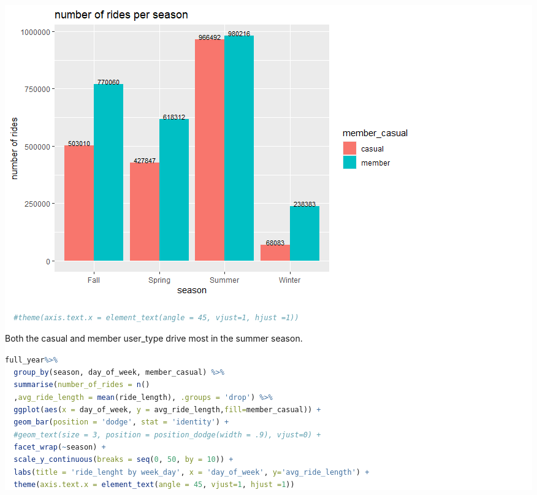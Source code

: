 ![](Cyclistic-Bike-Share-Data-Analysis_files/figure-gfm/unnamed-chunk-28-1.png)

``` r
  #theme(axis.text.x = element_text(angle = 45, vjust=1, hjust =1))
```

Both the casual and member user_type drive most in the summer season.

``` r
full_year%>%
  group_by(season, day_of_week, member_casual) %>%   
  summarise(number_of_rides = n()                        
  ,avg_ride_length = mean(ride_length), .groups = 'drop') %>% 
  ggplot(aes(x = day_of_week, y = avg_ride_length,fill=member_casual)) +
  geom_bar(position = 'dodge', stat = 'identity') +
  #geom_text(size = 3, position = position_dodge(width = .9), vjust=0) +
  facet_wrap(~season) + 
  scale_y_continuous(breaks = seq(0, 50, by = 10)) +
  labs(title = 'ride_lenght by week_day', x = 'day_of_week', y='avg_ride_length') +
  theme(axis.text.x = element_text(angle = 45, vjust=1, hjust =1))
```
